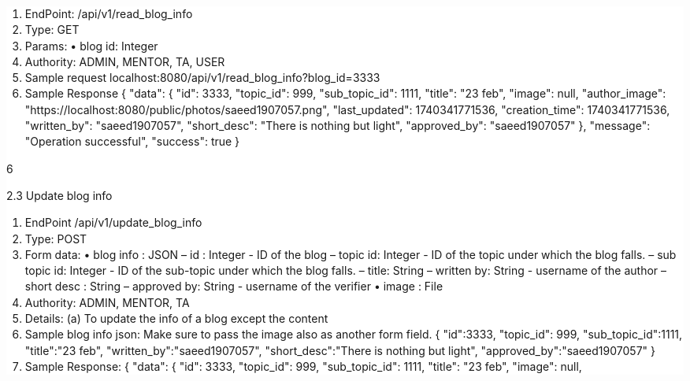 1. EndPoint:
   /api/v1/read_blog_info
2. Type: GET
3. Params:
   • blog id: Integer
4. Authority: ADMIN, MENTOR, TA, USER
5. Sample request
   localhost:8080/api/v1/read_blog_info?blog_id=3333
6. Sample Response
   {
   "data": {
   "id": 3333,
   "topic_id": 999,
   "sub_topic_id": 1111,
   "title": "23 feb",
   "image": null,
   "author_image": "https://localhost:8080/public/photos/saeed1907057.png",
   "last_updated": 1740341771536,
   "creation_time": 1740341771536,
   "written_by": "saeed1907057",
   "short_desc": "There is nothing but light",
   "approved_by": "saeed1907057"
   },
   "message": "Operation successful",
   "success": true
   }

6

2.3 Update blog info

1. EndPoint
   /api/v1/update_blog_info
2. Type: POST
3. Form data:
   • blog info : JSON
   – id : Integer - ID of the blog
   – topic id: Integer - ID of the topic under which the blog falls.
   – sub topic id: Integer - ID of the sub-topic under which the blog falls.
   – title: String
   – written by: String - username of the author
   – short desc : String
   – approved by: String - username of the verifier
   • image : File
4. Authority: ADMIN, MENTOR, TA
5. Details:
   (a) To update the info of a blog except the content
6. Sample blog info json: Make sure to pass the image also as another form field.
   {
   "id":3333,
   "topic_id": 999,
   "sub_topic_id":1111,
   "title":"23 feb",
   "written_by":"saeed1907057",
   "short_desc":"There is nothing but light",
   "approved_by":"saeed1907057"
   }
7. Sample Response:
   {
   "data": {
   "id": 3333,
   "topic_id": 999,
   "sub_topic_id": 1111,
   "title": "23 feb",
   "image": null,